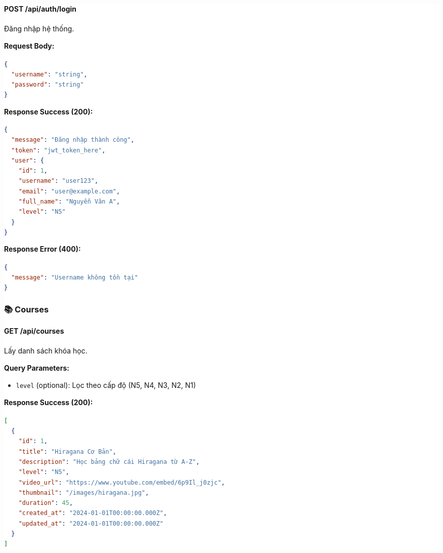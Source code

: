 #### POST /api/auth/login
Đăng nhập hệ thống.

**Request Body:**
```json
{
  "username": "string",
  "password": "string"
}
```

**Response Success (200):**
```json
{
  "message": "Đăng nhập thành công",
  "token": "jwt_token_here",
  "user": {
    "id": 1,
    "username": "user123",
    "email": "user@example.com",
    "full_name": "Nguyễn Văn A",
    "level": "N5"
  }
}
```

**Response Error (400):**
```json
{
  "message": "Username không tồn tại"
}
```

### 📚 Courses

#### GET /api/courses
Lấy danh sách khóa học.

**Query Parameters:**
- `level` (optional): Lọc theo cấp độ (N5, N4, N3, N2, N1)

**Response Success (200):**
```json
[
  {
    "id": 1,
    "title": "Hiragana Cơ Bản",
    "description": "Học bảng chữ cái Hiragana từ A-Z",
    "level": "N5",
    "video_url": "https://www.youtube.com/embed/6p9Il_j0zjc",
    "thumbnail": "/images/hiragana.jpg",
    "duration": 45,
    "created_at": "2024-01-01T00:00:00.000Z",
    "updated_at": "2024-01-01T00:00:00.000Z"
  }
]
```
